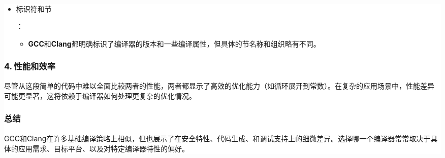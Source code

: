 - 标识符和节

  ：

  - **GCC**和**Clang**都明确标识了编译器的版本和一些编译属性，但具体的节名称和组织略有不同。

### 4. 性能和效率

尽管从这段简单的代码中难以全面比较两者的性能，两者都显示了高效的优化能力（如循环展开到常数）。在复杂的应用场景中，性能差异可能更显著，这将依赖于编译器如何处理更复杂的优化情况。

### 总结

GCC和Clang在许多基础编译策略上相似，但也展示了在安全特性、代码生成、和调试支持上的细微差异。选择哪一个编译器常常取决于具体的应用需求、目标平台、以及对特定编译器特性的偏好。